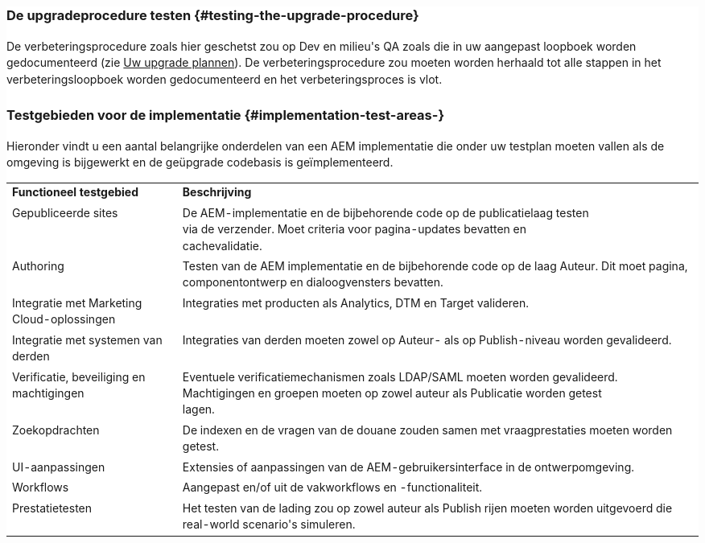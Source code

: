 ### De upgradeprocedure testen {#testing-the-upgrade-procedure}

De verbeteringsprocedure zoals hier geschetst zou op Dev en milieu&#39;s QA zoals die in uw aangepast loopboek worden gedocumenteerd (zie [Uw upgrade plannen](/help/sites-deploying/upgrade-planning.md)). De verbeteringsprocedure zou moeten worden herhaald tot alle stappen in het verbeteringsloopboek worden gedocumenteerd en het verbeteringsproces is vlot.

### Testgebieden voor de implementatie  {#implementation-test-areas-}

Hieronder vindt u een aantal belangrijke onderdelen van een AEM implementatie die onder uw testplan moeten vallen als de omgeving is bijgewerkt en de geüpgrade codebasis is geïmplementeerd.

<table> 
 <tbody> 
  <tr> 
   <td><strong>Functioneel testgebied</strong></td> 
   <td><strong>Beschrijving</strong></td> 
  </tr> 
  <tr> 
   <td>Gepubliceerde sites</td> 
   <td>De AEM-implementatie en de bijbehorende code op de publicatielaag testen<br /> via de verzender. Moet criteria voor pagina-updates bevatten en<br /> cachevalidatie.</td> 
  </tr> 
  <tr> 
   <td>Authoring</td> 
   <td>Testen van de AEM implementatie en de bijbehorende code op de laag Auteur. Dit moet pagina, componentontwerp en dialoogvensters bevatten.</td> 
  </tr> 
  <tr> 
   <td>Integratie met Marketing Cloud-oplossingen</td> 
   <td>Integraties met producten als Analytics, DTM en Target valideren.</td> 
  </tr> 
  <tr> 
   <td>Integratie met systemen van derden</td> 
   <td>Integraties van derden moeten zowel op Auteur- als op Publish-niveau worden gevalideerd.</td> 
  </tr> 
  <tr> 
   <td>Verificatie, beveiliging en machtigingen</td> 
   <td>Eventuele verificatiemechanismen zoals LDAP/SAML moeten worden gevalideerd.<br /> Machtigingen en groepen moeten op zowel auteur als Publicatie worden getest<br /> lagen.</td> 
  </tr> 
  <tr> 
   <td>Zoekopdrachten</td> 
   <td>De indexen en de vragen van de douane zouden samen met vraagprestaties moeten worden getest.</td> 
  </tr> 
  <tr> 
   <td>UI-aanpassingen</td> 
   <td>Extensies of aanpassingen van de AEM-gebruikersinterface in de ontwerpomgeving.</td> 
  </tr> 
  <tr> 
   <td>Workflows</td> 
   <td>Aangepast en/of uit de vakworkflows en -functionaliteit.</td> 
  </tr> 
  <tr> 
   <td>Prestatietesten</td> 
   <td>Het testen van de lading zou op zowel auteur als Publish rijen moeten worden uitgevoerd die real-world scenario's simuleren.</td> 
  </tr> 
 </tbody> 
</table>
